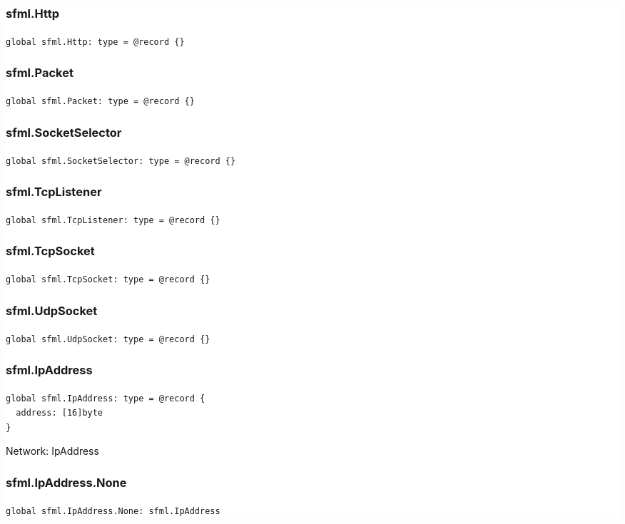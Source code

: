### sfml.Http

```nelua
global sfml.Http: type = @record {}
```



### sfml.Packet

```nelua
global sfml.Packet: type = @record {}
```



### sfml.SocketSelector

```nelua
global sfml.SocketSelector: type = @record {}
```



### sfml.TcpListener

```nelua
global sfml.TcpListener: type = @record {}
```



### sfml.TcpSocket

```nelua
global sfml.TcpSocket: type = @record {}
```



### sfml.UdpSocket

```nelua
global sfml.UdpSocket: type = @record {}
```



### sfml.IpAddress

```nelua
global sfml.IpAddress: type = @record {
  address: [16]byte
}
```

Network: IpAddress

### sfml.IpAddress.None

```nelua
global sfml.IpAddress.None: sfml.IpAddress
```

